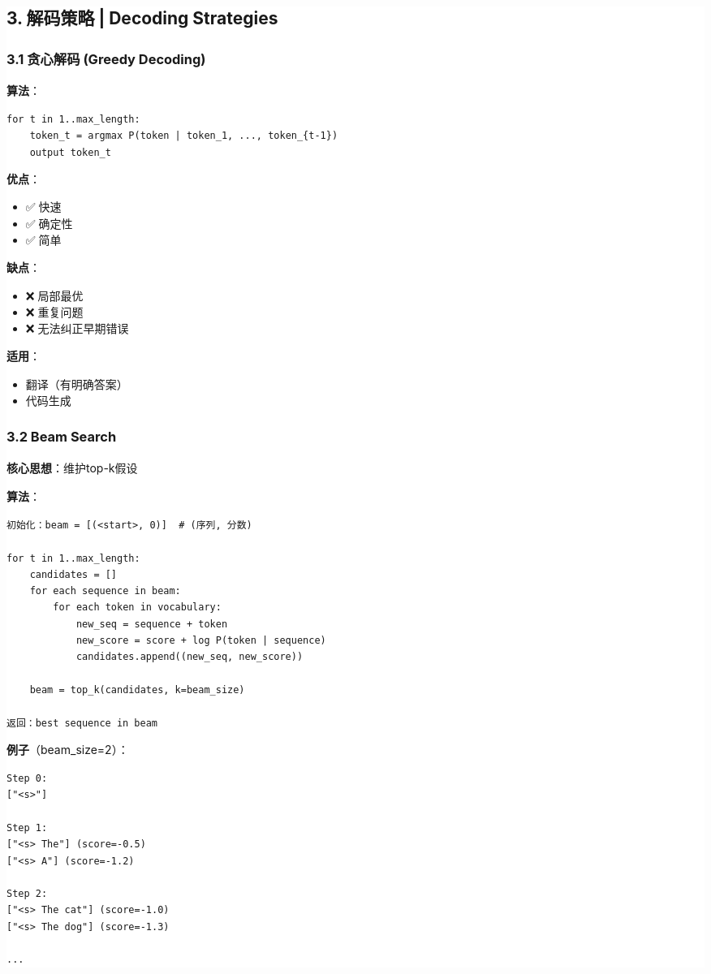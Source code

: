 ## 3. 解码策略 | Decoding Strategies

### 3.1 贪心解码 (Greedy Decoding)

**算法**：

```text
for t in 1..max_length:
    token_t = argmax P(token | token_1, ..., token_{t-1})
    output token_t
```

**优点**：

- ✅ 快速
- ✅ 确定性
- ✅ 简单

**缺点**：

- ❌ 局部最优
- ❌ 重复问题
- ❌ 无法纠正早期错误

**适用**：

- 翻译（有明确答案）
- 代码生成

### 3.2 Beam Search

**核心思想**：维护top-k假设

**算法**：

```text
初始化：beam = [(<start>, 0)]  # (序列, 分数)

for t in 1..max_length:
    candidates = []
    for each sequence in beam:
        for each token in vocabulary:
            new_seq = sequence + token
            new_score = score + log P(token | sequence)
            candidates.append((new_seq, new_score))

    beam = top_k(candidates, k=beam_size)

返回：best sequence in beam
```

**例子**（beam_size=2）：

```text
Step 0:
["<s>"]

Step 1:
["<s> The"] (score=-0.5)
["<s> A"] (score=-1.2)

Step 2:
["<s> The cat"] (score=-1.0)
["<s> The dog"] (score=-1.3)

...
```
